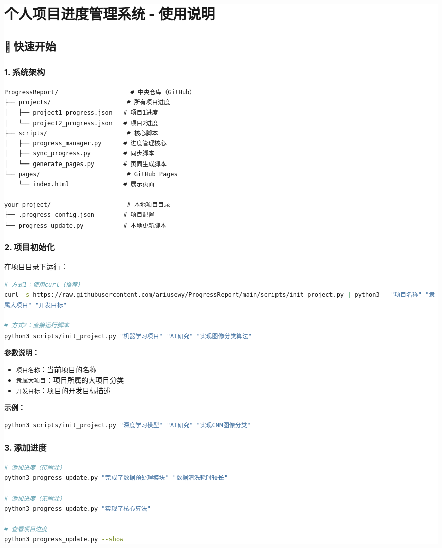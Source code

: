 # 个人项目进度管理系统 - 使用说明

## 🚀 快速开始

### 1. 系统架构

```
ProgressReport/                    # 中央仓库（GitHub）
├── projects/                     # 所有项目进度
│   ├── project1_progress.json   # 项目1进度
│   └── project2_progress.json   # 项目2进度
├── scripts/                      # 核心脚本
│   ├── progress_manager.py      # 进度管理核心
│   ├── sync_progress.py         # 同步脚本
│   └── generate_pages.py        # 页面生成脚本
└── pages/                        # GitHub Pages
    └── index.html               # 展示页面

your_project/                     # 本地项目目录
├── .progress_config.json        # 项目配置
└── progress_update.py           # 本地更新脚本
```

### 2. 项目初始化

在项目目录下运行：

```bash
# 方式1：使用curl（推荐）
curl -s https://raw.githubusercontent.com/ariusewy/ProgressReport/main/scripts/init_project.py | python3 - "项目名称" "隶属大项目" "开发目标"

# 方式2：直接运行脚本
python3 scripts/init_project.py "机器学习项目" "AI研究" "实现图像分类算法"
```

**参数说明：**
- `项目名称`：当前项目的名称
- `隶属大项目`：项目所属的大项目分类
- `开发目标`：项目的开发目标描述

**示例：**
```bash
python3 scripts/init_project.py "深度学习模型" "AI研究" "实现CNN图像分类"
```

### 3. 添加进度

```bash
# 添加进度（带附注）
python3 progress_update.py "完成了数据预处理模块" "数据清洗耗时较长"

# 添加进度（无附注）
python3 progress_update.py "实现了核心算法"

# 查看项目进度
python3 progress_update.py --show
```
